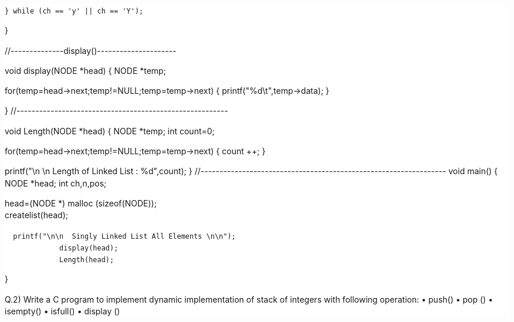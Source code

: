     } while (ch == 'y' || ch == 'Y'); 
 } 
 
 
//--------------display()--------------------- 
 
 
void display(NODE *head) 
{ 
  NODE *temp; 
 
  for(temp=head->next;temp!=NULL;temp=temp->next) 
  { 
     printf("%d\t",temp->data); 
  } 
 
} 
//-------------------------------------------------------- 
 
void Length(NODE *head) 
{ 
  NODE *temp; 
  int count=0; 
  
  for(temp=head->next;temp!=NULL;temp=temp->next) 
  { 
    count ++; 
  } 
 
printf("\n \n Length of Linked List  :  %d",count); 
} 
//----------------------------------------------------------------- 
void main() 
{ 
   NODE *head; 
   int ch,n,pos; 
 
   head=(NODE *) malloc (sizeof(NODE));   
    createlist(head); 
                    
      printf("\n\n  Singly Linked List All Elements \n\n"); 
                 display(head); 
                 Length(head); 
}     
 
 
 
 
 
 
 
 
 
 
 
 
 
 
 
 
 
 
 
Q.2) Write a C program to implement dynamic implementation of stack 
of integers with following operation: • push() • pop () • isempty() 
• isfull() • display ()      
 